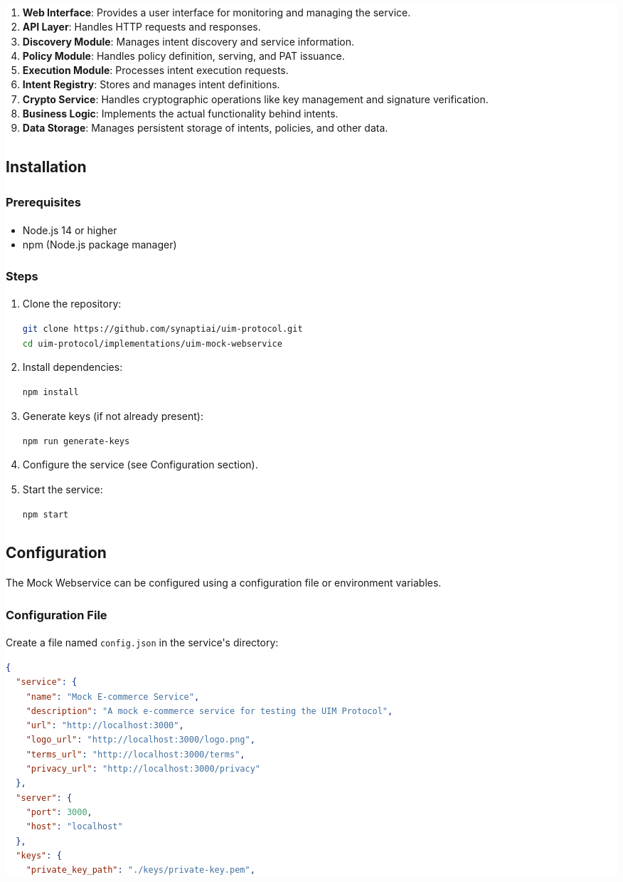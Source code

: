 1. **Web Interface**: Provides a user interface for monitoring and managing the service.
2. **API Layer**: Handles HTTP requests and responses.
3. **Discovery Module**: Manages intent discovery and service information.
4. **Policy Module**: Handles policy definition, serving, and PAT issuance.
5. **Execution Module**: Processes intent execution requests.
6. **Intent Registry**: Stores and manages intent definitions.
7. **Crypto Service**: Handles cryptographic operations like key management and signature verification.
8. **Business Logic**: Implements the actual functionality behind intents.
9. **Data Storage**: Manages persistent storage of intents, policies, and other data.

## Installation

### Prerequisites

- Node.js 14 or higher
- npm (Node.js package manager)

### Steps

1. Clone the repository:
   ```bash
   git clone https://github.com/synaptiai/uim-protocol.git
   cd uim-protocol/implementations/uim-mock-webservice
   ```

2. Install dependencies:
   ```bash
   npm install
   ```

3. Generate keys (if not already present):
   ```bash
   npm run generate-keys
   ```

4. Configure the service (see Configuration section).

5. Start the service:
   ```bash
   npm start
   ```

## Configuration

The Mock Webservice can be configured using a configuration file or environment variables.

### Configuration File

Create a file named `config.json` in the service's directory:

```json
{
  "service": {
    "name": "Mock E-commerce Service",
    "description": "A mock e-commerce service for testing the UIM Protocol",
    "url": "http://localhost:3000",
    "logo_url": "http://localhost:3000/logo.png",
    "terms_url": "http://localhost:3000/terms",
    "privacy_url": "http://localhost:3000/privacy"
  },
  "server": {
    "port": 3000,
    "host": "localhost"
  },
  "keys": {
    "private_key_path": "./keys/private-key.pem",
```